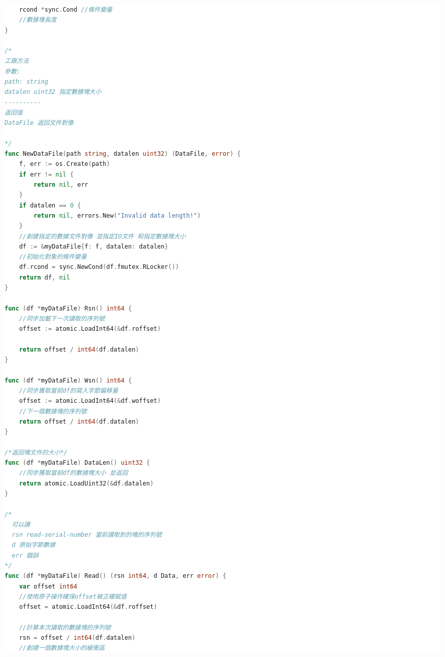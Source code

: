 ```go
	rcond *sync.Cond //條件變量
	//數據塊長度
}

/*
工廠方法
參數:
path: string
datalen uint32 指定數據塊大小
----------
返回值
DataFile 返回文件對像

*/
func NewDataFile(path string, datalen uint32) (DataFile, error) {
	f, err := os.Create(path)
	if err != nil {
		return nil, err
	}
	if datalen == 0 {
		return nil, errors.New("Invalid data length!")
	}
	//創建指定的數據文件對像 並指定IO文件 和指定數據塊大小
	df := &myDataFile{f: f, datalen: datalen}
	//初始化對象的條件變量
	df.rcond = sync.NewCond(df.fmutex.RLocker())
	return df, nil
}

func (df *myDataFile) Rsn() int64 {
	//同步加載下一次讀取的序列號
	offset := atomic.LoadInt64(&df.roffset)

	return offset / int64(df.datalen)
}

func (df *myDataFile) Wsn() int64 {
	//同步獲取當前df的寫入字節偏移量
	offset := atomic.LoadInt64(&df.woffset)
	//下一個數據塊的序列號
	return offset / int64(df.datalen)
}

/*返回塊文件的大小*/
func (df *myDataFile) DataLen() uint32 {
	//同步獲取當前df的數據塊大小 並返回
	return atomic.LoadUint32(&df.datalen)
}

/*
  可以讀
  rsn read-serial-number 當前讀取到的塊的序列號
  d 原始字節數據
  err 錯誤
*/
func (df *myDataFile) Read() (rsn int64, d Data, err error) {
	var offset int64
	//使用原子操作確保offset被正確賦值
	offset = atomic.LoadInt64(&df.roffset)

	//計算本次讀取的數據塊的序列號
	rsn = offset / int64(df.datalen)
	//創建一個數據塊大小的緩衝區
```